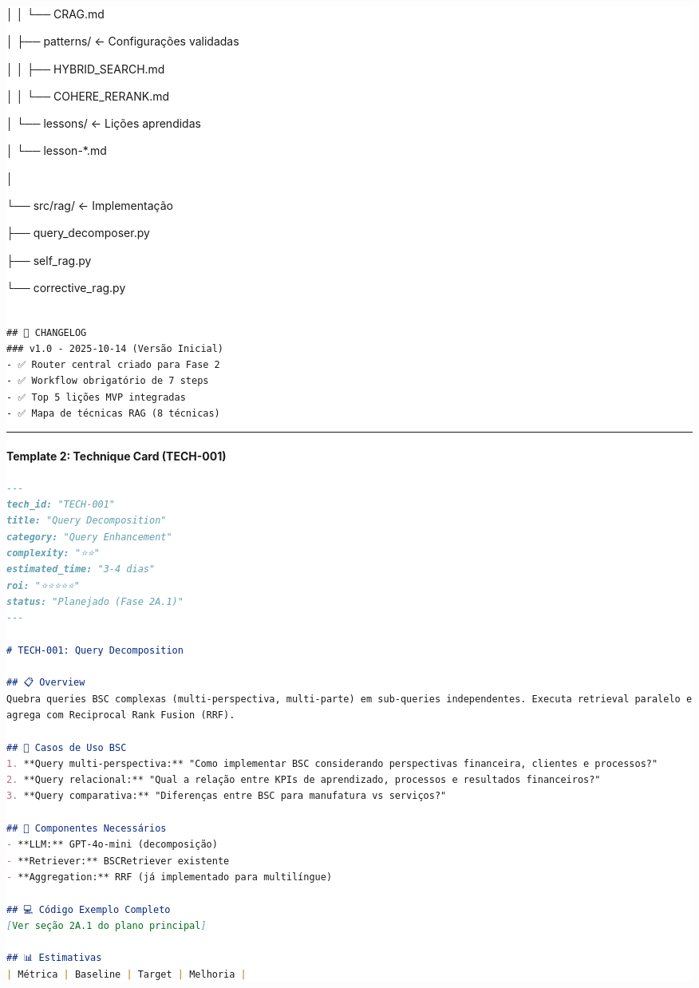 │   │   └── CRAG.md

│   ├── patterns/                     ← Configurações validadas

│   │   ├── HYBRID_SEARCH.md

│   │   └── COHERE_RERANK.md

│   └── lessons/                      ← Lições aprendidas

│       └── lesson-*.md

│

└── src/rag/                          ← Implementação

├── query_decomposer.py

├── self_rag.py

└── corrective_rag.py

```

## 📝 CHANGELOG
### v1.0 - 2025-10-14 (Versão Inicial)
- ✅ Router central criado para Fase 2
- ✅ Workflow obrigatório de 7 steps
- ✅ Top 5 lições MVP integradas
- ✅ Mapa de técnicas RAG (8 técnicas)
```

---

#### **Template 2: Technique Card (TECH-001)**

```markdown
---
tech_id: "TECH-001"
title: "Query Decomposition"
category: "Query Enhancement"
complexity: "⭐⭐"
estimated_time: "3-4 dias"
roi: "⭐⭐⭐⭐⭐"
status: "Planejado (Fase 2A.1)"
---

# TECH-001: Query Decomposition

## 📋 Overview
Quebra queries BSC complexas (multi-perspectiva, multi-parte) em sub-queries independentes. Executa retrieval paralelo e agrega com Reciprocal Rank Fusion (RRF).

## 🎯 Casos de Uso BSC
1. **Query multi-perspectiva:** "Como implementar BSC considerando perspectivas financeira, clientes e processos?"
2. **Query relacional:** "Qual a relação entre KPIs de aprendizado, processos e resultados financeiros?"
3. **Query comparativa:** "Diferenças entre BSC para manufatura vs serviços?"

## 🔧 Componentes Necessários
- **LLM:** GPT-4o-mini (decomposição)
- **Retriever:** BSCRetriever existente
- **Aggregation:** RRF (já implementado para multilíngue)

## 💻 Código Exemplo Completo
[Ver seção 2A.1 do plano principal]

## 📊 Estimativas
| Métrica | Baseline | Target | Melhoria |
```